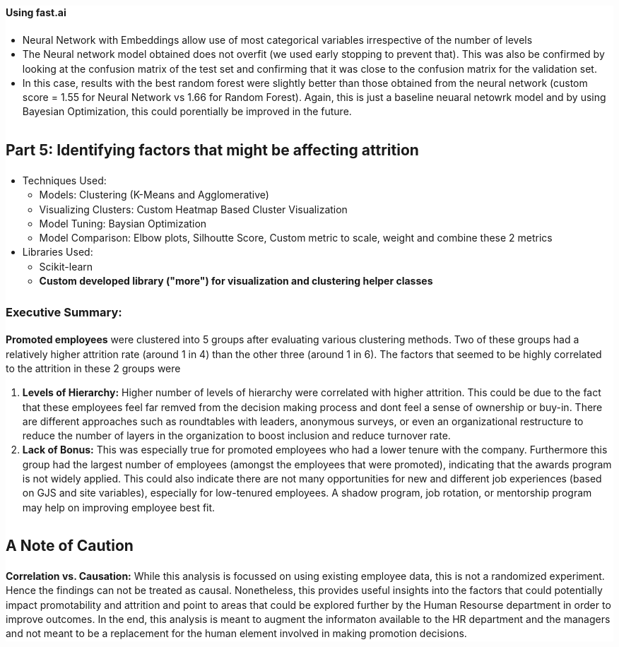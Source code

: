 
#### Using fast.ai
* Neural Network with Embeddings allow use of most categorical variables irrespective of the number of levels
* The Neural network model obtained does not overfit (we used early stopping to prevent that). This was also be confirmed by looking at the confusion matrix of the test set and confirming that it was close to the confusion matrix for the validation set.
* In this case, results with the best random forest were slightly better than those obtained from the neural network (custom score = 1.55 for Neural Network vs 1.66 for Random Forest). Again, this is just a baseline neuaral netowrk model and by using Bayesian Optimization, this could porentially be improved in the future. 


## Part 5: Identifying factors that might be affecting attrition

* Techniques Used: 
    - Models: Clustering (K-Means and Agglomerative)
    - Visualizing Clusters: Custom Heatmap Based Cluster Visualization
    - Model Tuning: Baysian Optimization
    - Model Comparison: Elbow plots, Silhoutte Score, Custom metric to scale, weight and combine these 2 metrics
* Libraries Used: 
    - Scikit-learn
    - **Custom developed library ("more") for visualization and clustering helper classes**

### Executive Summary:

**Promoted employees** were clustered into 5 groups after evaluating various clustering methods. Two of these groups had a relatively higher attrition rate (around 1 in 4) than the other three (around 1 in 6). The factors that seemed to be highly correlated to the attrition in these 2 groups were 
1. **Levels of Hierarchy:** Higher number of levels of hierarchy were correlated with higher attrition. This could be due to the fact that these employees feel far remved from the decision making process and dont feel a sense of ownership or buy-in. There are different approaches such as roundtables with leaders, anonymous surveys, or even an organizational restructure to reduce the number of layers in the organization to boost inclusion and reduce turnover rate.
2. **Lack of Bonus:** This was especially true for promoted employees who had a lower tenure with the company. Furthermore this group had the largest number of employees (amongst the employees that were promoted), indicating that the awards program is not widely applied. This could also indicate there are not many opportunities for new and different job experiences (based on GJS and site variables), especially for low-tenured employees. A shadow program, job rotation, or mentorship program may help on improving employee best fit.

## A Note of Caution

**Correlation vs. Causation:** While this analysis is focussed on using existing employee data, this is not a randomized experiment. Hence the findings can not be treated as causal. Nonetheless, this provides useful insights into the factors that could potentially impact promotability and attrition and point to areas that could be explored further by the Human Resourse department in order to improve outcomes. In the end, this analysis is meant to augment the informaton available to the HR department and the managers and not meant to be a replacement for the human element involved in making promotion decisions. 

